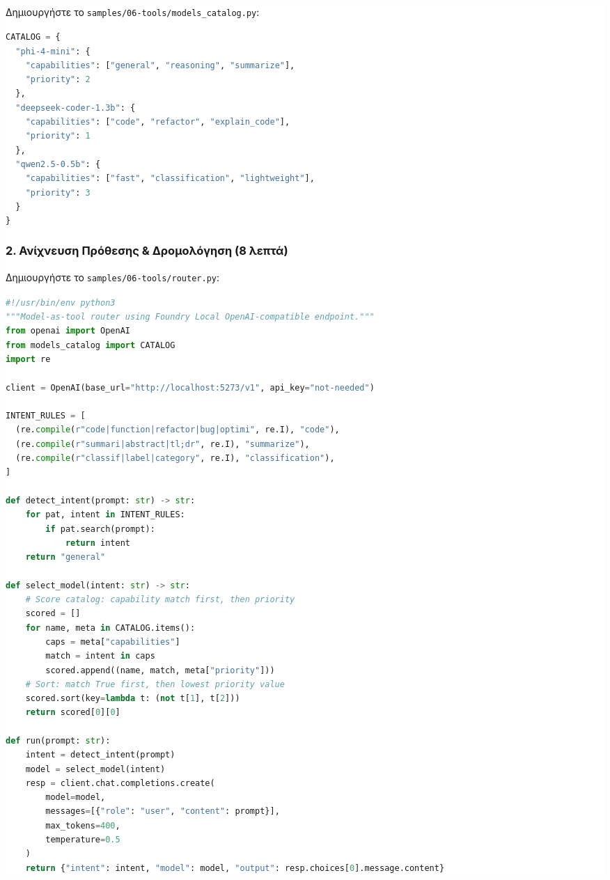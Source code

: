 Δημιουργήστε το `samples/06-tools/models_catalog.py`:

```python
CATALOG = {
  "phi-4-mini": {
    "capabilities": ["general", "reasoning", "summarize"],
    "priority": 2
  },
  "deepseek-coder-1.3b": {
    "capabilities": ["code", "refactor", "explain_code"],
    "priority": 1
  },
  "qwen2.5-0.5b": {
    "capabilities": ["fast", "classification", "lightweight"],
    "priority": 3
  }
}
```


### 2. Ανίχνευση Πρόθεσης & Δρομολόγηση (8 λεπτά)

Δημιουργήστε το `samples/06-tools/router.py`:

```python
#!/usr/bin/env python3
"""Model-as-tool router using Foundry Local OpenAI-compatible endpoint."""
from openai import OpenAI
from models_catalog import CATALOG
import re

client = OpenAI(base_url="http://localhost:5273/v1", api_key="not-needed")

INTENT_RULES = [
  (re.compile(r"code|function|refactor|bug|optimi", re.I), "code"),
  (re.compile(r"summari|abstract|tl;dr", re.I), "summarize"),
  (re.compile(r"classif|label|category", re.I), "classification"),
]

def detect_intent(prompt: str) -> str:
    for pat, intent in INTENT_RULES:
        if pat.search(prompt):
            return intent
    return "general"

def select_model(intent: str) -> str:
    # Score catalog: capability match first, then priority
    scored = []
    for name, meta in CATALOG.items():
        caps = meta["capabilities"]
        match = intent in caps
        scored.append((name, match, meta["priority"]))
    # Sort: match True first, then lowest priority value
    scored.sort(key=lambda t: (not t[1], t[2]))
    return scored[0][0]

def run(prompt: str):
    intent = detect_intent(prompt)
    model = select_model(intent)
    resp = client.chat.completions.create(
        model=model,
        messages=[{"role": "user", "content": prompt}],
        max_tokens=400,
        temperature=0.5
    )
    return {"intent": intent, "model": model, "output": resp.choices[0].message.content}
```